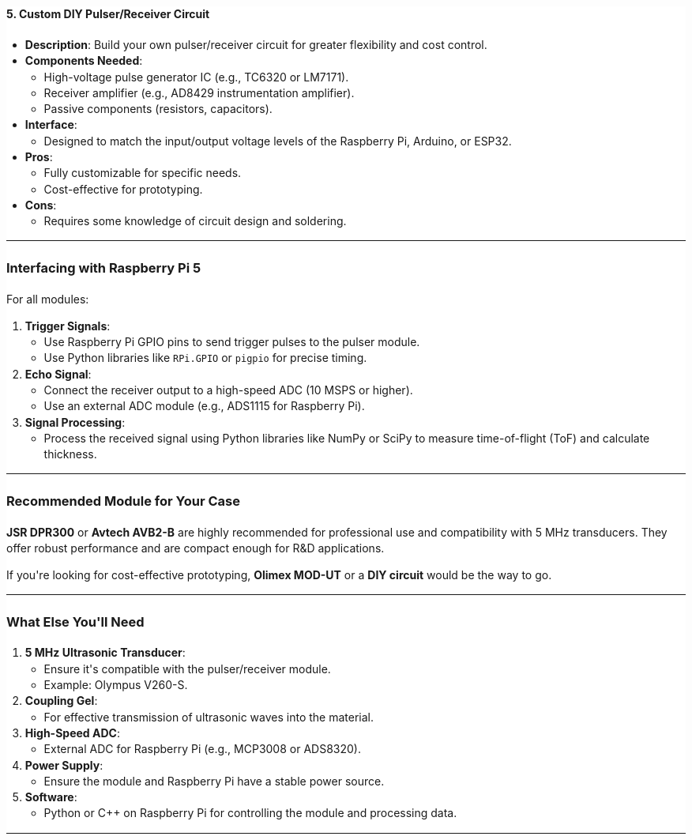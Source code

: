 
#### **5. Custom DIY Pulser/Receiver Circuit**
- **Description**: Build your own pulser/receiver circuit for greater flexibility and cost control.
- **Components Needed**:
  - High-voltage pulse generator IC (e.g., TC6320 or LM7171).
  - Receiver amplifier (e.g., AD8429 instrumentation amplifier).
  - Passive components (resistors, capacitors).
- **Interface**:
  - Designed to match the input/output voltage levels of the Raspberry Pi, Arduino, or ESP32.
- **Pros**:
  - Fully customizable for specific needs.
  - Cost-effective for prototyping.
- **Cons**:
  - Requires some knowledge of circuit design and soldering.

---

### **Interfacing with Raspberry Pi 5**
For all modules:
1. **Trigger Signals**:
   - Use Raspberry Pi GPIO pins to send trigger pulses to the pulser module.
   - Use Python libraries like `RPi.GPIO` or `pigpio` for precise timing.
2. **Echo Signal**:
   - Connect the receiver output to a high-speed ADC (10 MSPS or higher).
   - Use an external ADC module (e.g., ADS1115 for Raspberry Pi).
3. **Signal Processing**:
   - Process the received signal using Python libraries like NumPy or SciPy to measure time-of-flight (ToF) and calculate thickness.

---

### **Recommended Module for Your Case**
**JSR DPR300** or **Avtech AVB2-B** are highly recommended for professional use and compatibility with 5 MHz transducers. They offer robust performance and are compact enough for R&D applications.

If you're looking for cost-effective prototyping, **Olimex MOD-UT** or a **DIY circuit** would be the way to go.

---

### **What Else You'll Need**
1. **5 MHz Ultrasonic Transducer**:
   - Ensure it's compatible with the pulser/receiver module.
   - Example: Olympus V260-S.
2. **Coupling Gel**:
   - For effective transmission of ultrasonic waves into the material.
3. **High-Speed ADC**:
   - External ADC for Raspberry Pi (e.g., MCP3008 or ADS8320).
4. **Power Supply**:
   - Ensure the module and Raspberry Pi have a stable power source.
5. **Software**:
   - Python or C++ on Raspberry Pi for controlling the module and processing data.

---